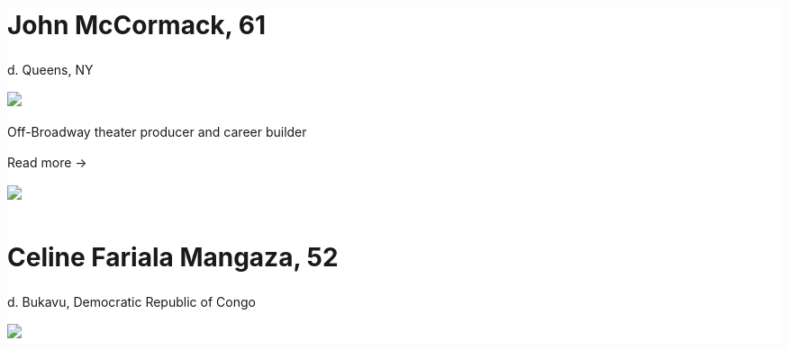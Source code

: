 <div class="g-desktop-flex-wrapper-text">

# John McCormack, <span class="g-age">61</span>

<div class="g-meta">

<span class="g-loc">d. Queens,
NY</span>

</div>

<div class="g-image g-asset-inner">

![](https://static01.nyt.com/packages/flash/multimedia/ICONS/transparent.png)

</div>

<div class="g-summ">

Off-Broadway theater producer and career builder

</div>

<span class="g-read-more"> Read more →
</span>

</div>

</div>

<div id="celine-fariala-mangaza" class="g-obit story">

[](https://www.nytimes.com/2020/06/03/obituaries/mama-leki-dead-coronavirus.html)

<div class="g-desktop-image">

<div class="g-image g-asset-inner">

![](https://static01.nyt.com/packages/flash/multimedia/ICONS/transparent.png)

</div>

</div>

<div class="g-desktop-flex-wrapper-text">

# Celine Fariala Mangaza, <span class="g-age">52</span>

<div class="g-meta">

<span class="g-loc">d. Bukavu, Democratic Republic of
Congo</span>

</div>

<div class="g-image g-asset-inner">

![](https://static01.nyt.com/packages/flash/multimedia/ICONS/transparent.png)
